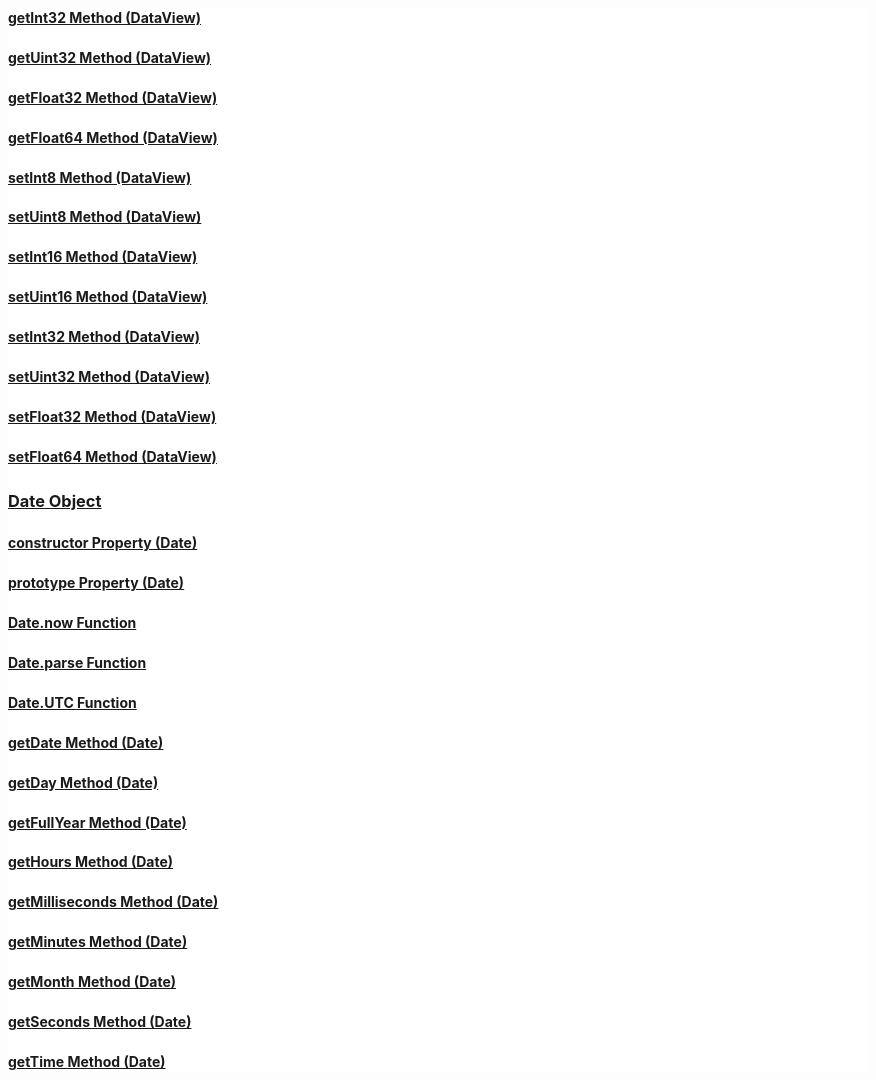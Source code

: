 #### [getInt32 Method (DataView)](getint32-method-dataview.md)
#### [getUint32 Method (DataView)](getuint32-method-dataview.md)
#### [getFloat32 Method (DataView)](getfloat32-method-dataview.md)
#### [getFloat64 Method (DataView)](getfloat64-method-dataview.md)
#### [setInt8 Method (DataView)](setint8-method-dataview.md)
#### [setUint8 Method (DataView)](setuint8-method-dataview.md)
#### [setInt16 Method (DataView)](setint16-method-dataview.md)
#### [setUint16 Method (DataView)](setuint16-method-dataview.md)
#### [setInt32 Method (DataView)](setint32-method-dataview.md)
#### [setUint32 Method (DataView)](setuint32-method-dataview.md)
#### [setFloat32 Method (DataView)](setfloat32-method-dataview.md)
#### [setFloat64 Method (DataView)](setfloat64-method-dataview.md)
### [Date Object](date-object-javascript.md)
#### [constructor Property (Date)](constructor-property-date.md)
#### [prototype Property (Date)](prototype-property-date.md)
#### [Date.now Function](date-now-function-javascript.md)
#### [Date.parse Function](date-parse-function-javascript.md)
#### [Date.UTC Function](date-utc-function-javascript.md)
#### [getDate Method (Date)](getdate-method-date-javascript.md)
#### [getDay Method (Date)](getday-method-date-javascript.md)
#### [getFullYear Method (Date)](getfullyear-method-date-javascript.md)
#### [getHours Method (Date)](gethours-method-date-javascript.md)
#### [getMilliseconds Method (Date)](getmilliseconds-method-date-javascript.md)
#### [getMinutes Method (Date)](getminutes-method-date-javascript.md)
#### [getMonth Method (Date)](getmonth-method-date-javascript.md)
#### [getSeconds Method (Date)](getseconds-method-date-javascript.md)
#### [getTime Method (Date)](gettime-method-date-javascript.md)